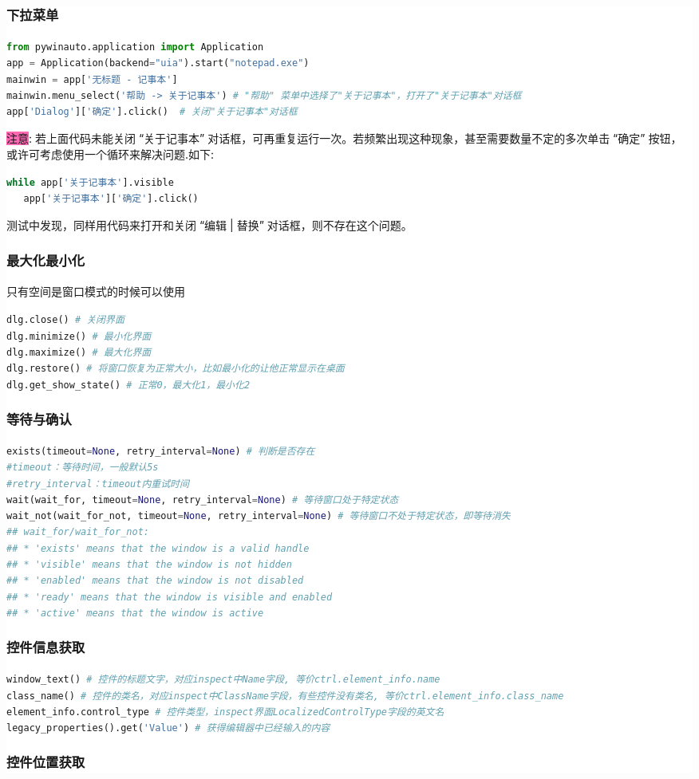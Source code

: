 ### 下拉菜单
```python
from pywinauto.application import Application
app = Application(backend="uia").start("notepad.exe")
mainwin = app['无标题 - 记事本']
mainwin.menu_select('帮助 -> 关于记事本') # "帮助" 菜单中选择了"关于记事本"，打开了"关于记事本"对话框
app['Dialog']['确定'].click()  # 关闭"关于记事本"对话框
```
<font style="background: hotpink">注意</font>: 若上面代码未能关闭 “关于记事本” 对话框，可再重复运行一次。若频繁出现这种现象，甚至需要数量不定的多次单击 “确定” 按钮，或许可考虑使用一个循环来解决问题.如下:

```python
while app['关于记事本'].visible
   app['关于记事本']['确定'].click()
```

测试中发现，同样用代码来打开和关闭 “编辑 | 替换” 对话框，则不存在这个问题。


### 最大化最小化
只有空间是窗口模式的时候可以使用

```python
dlg.close() # 关闭界面
dlg.minimize() # 最小化界面
dlg.maximize() # 最大化界面
dlg.restore() # 将窗口恢复为正常大小，比如最小化的让他正常显示在桌面
dlg.get_show_state() # 正常0，最大化1，最小化2
```

### 等待与确认
```python
exists(timeout=None, retry_interval=None) # 判断是否存在
#timeout：等待时间，一般默认5s
#retry_interval：timeout内重试时间
wait(wait_for, timeout=None, retry_interval=None) # 等待窗口处于特定状态
wait_not(wait_for_not, timeout=None, retry_interval=None) # 等待窗口不处于特定状态，即等待消失
## wait_for/wait_for_not:
## * 'exists' means that the window is a valid handle
## * 'visible' means that the window is not hidden
## * 'enabled' means that the window is not disabled
## * 'ready' means that the window is visible and enabled
## * 'active' means that the window is active
```

### 控件信息获取
```python
window_text() # 控件的标题文字，对应inspect中Name字段, 等价ctrl.element_info.name
class_name() # 控件的类名，对应inspect中ClassName字段，有些控件没有类名, 等价ctrl.element_info.class_name
element_info.control_type # 控件类型，inspect界面LocalizedControlType字段的英文名
legacy_properties().get('Value') # 获得编辑器中已经输入的内容
```

### 控件位置获取
